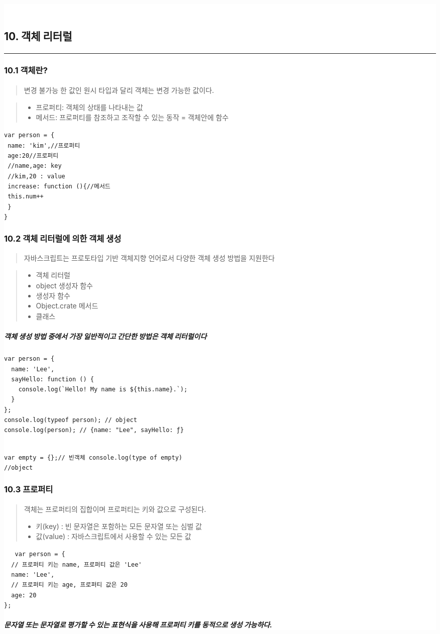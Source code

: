 <p><img alt="" src="https://velog.velcdn.com/images/anstks1992/post/eca42fe7-df1a-46ef-b3ee-38f43d9ee6a1/image.png" /></p>
<h2 id="10-객체-리터럴">10. 객체 리터럴</h2>
<hr />
<h3 id="101-객체란">10.1 객체란?</h3>
<blockquote>
<p>변경 불가능 한 값인 원시 타입과 달리 객체는 변경 가능한 값이다.</p>
</blockquote>
<blockquote>
<ul>
  <li> 프로퍼티: 객체의 상태를 나타내는 값
  <li>메서드: 프로퍼티를 참조하고 조작할 수 있는 동작 = 객체안에 함수
  </ul>
</blockquote>
<pre><code class="language-js">var person = {
 name: 'kim',//프로퍼티
 age:20//프로퍼티
 //name,age: key
 //kim,20 : value
 increase: function (){//메서드
 this.num++
 }
} </code></pre>
<h3 id="102-객체-리터럴에-의한-객체-생성">10.2 객체 리터럴에 의한 객체 생성</h3>
<blockquote>
<p>자바스크립트는 프로토타입 기반 객체지향 언어로서 다양한 객체 생성 방법을 지원한다</p>
</blockquote>
<blockquote>
<ul>
  <li> 객체 리터럴
  <li> object 생성자 함수
  <li> 생성자 함수
  <li> Object.crate 메서드
  <li> 클래스
 </ul>
</blockquote>
<h5 id="객체-생성-방법-중에서-가장-일반적이고-간단한-방법은-객체-리터럴이다">객체 생성 방법 중에서 가장 일반적이고 간단한 방법은 객체 리터럴이다</h5>
<pre><code class="language-js">var person = {
  name: 'Lee',
  sayHello: function () {
    console.log(`Hello! My name is ${this.name}.`);
  }
};
console.log(typeof person); // object
console.log(person); // {name: &quot;Lee&quot;, sayHello: ƒ}   

var empty = {};// 빈객체
console.log(type of empty) //object</code></pre>
<h3 id="103-프로퍼티">10.3 프로퍼티</h3>
<blockquote>
<p>객체는 프로퍼티의 집합이며 프로퍼티는 키와 값으로 구성된다.</p>
<ul>
  <li> 키(key) : 빈 문자열은 포함하는 모든 문자열 또는 심벌 값
  <li> 값(value) : 자바스크립트에서 사용할 수 있는 모든 값
  </ul>
</blockquote>
<pre><code class="language-js">   var person = {
  // 프로퍼티 키는 name, 프로퍼티 값은 'Lee'
  name: 'Lee',
  // 프로퍼티 키는 age, 프로퍼티 값은 20
  age: 20
};</code></pre>
<h5 id="문자열-또는-문자열로-평가할-수-있는-표현식을-사용해-프로퍼티-키를-동적으로-생성-가능하다">문자열 또는 문자열로 평가할 수 있는 표현식을 사용해 프로퍼티 키를 동적으로 생성 가능하다.</h5>